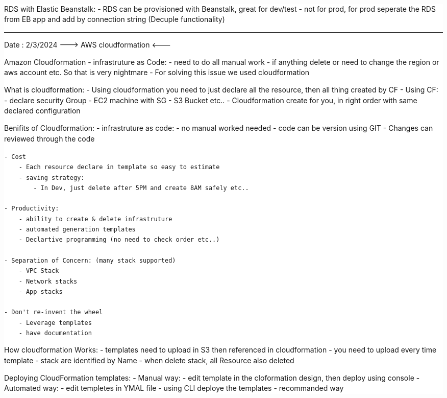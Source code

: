 RDS with Elastic Beanstalk:
	- RDS can be provisioned with Beanstalk, great for dev/test
	- not for prod, for prod seperate the RDS from EB app and add by connection string (Decuple functionality)
	
------------------------------------------------------------------------------------------------------------------
Date : 2/3/2024   ---> AWS cloudformation <---

Amazon Cloudformation - infrastruture as Code:
	- need to do all manual work
	- if anything delete or need to change the region or aws account etc. So that is very nightmare 
	- For solving this issue we used cloudformation

What is cloudformation:
	- Using cloudformation you need to just declare all the resource, then all thing created by CF
	- Using CF:
		- declare security Group
		- EC2 machine with SG
		- S3 Bucket etc..
	- Cloudformation create for you, in right order with same declared configuration
	
Benifits of Cloudformation:
	- infrastruture as code:
		- no manual worked needed
		- code can be version using GIT
		- Changes can reviewed through the code
		
	- Cost
		- Each resource declare in template so easy to estimate
		- saving strategy:
			- In Dev, just delete after 5PM and create 8AM safely etc..
			
	- Productivity:
		- ability to create & delete infrastruture
		- automated generation templates
		- Declartive programming (no need to check order etc..)
		
	- Separation of Concern: (many stack supported)
		- VPC Stack
		- Network stacks
		- App stacks
	
	- Don't re-invent the wheel
		- Leverage templates
		- have documentation 

How cloudformation Works:
	- templates need to upload in S3 then referenced in cloudformation
	- you need to upload every time template
	- stack are identified by Name
	- when delete stack, all Resource also deleted

Deploying CloudFormation templates:
	- Manual way:
		- edit template in the cloformation design, then deploy using console
	- Automated way:
		- edit templetes in YMAL file
		- using CLI deploye the templates
		- recommanded way 
